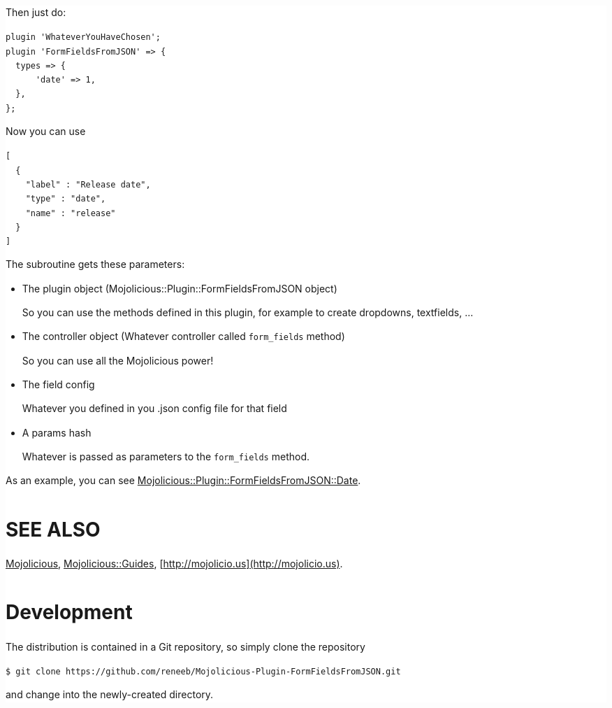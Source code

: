 Then just do:

    plugin 'WhateverYouHaveChosen';
    plugin 'FormFieldsFromJSON' => {
      types => {
          'date' => 1,
      },
    };

Now you can use 

    [
      {
        "label" : "Release date",
        "type" : "date",
        "name" : "release"
      }
    ]

The subroutine gets these parameters:

- The plugin object (Mojolicious::Plugin::FormFieldsFromJSON object)

    So you can use the methods defined in this plugin, for example to create
    dropdowns, textfields, ...

- The controller object (Whatever controller called `form_fields` method)

    So you can use all the Mojolicious power!

- The field config

    Whatever you defined in you .json config file for that field

- A params hash 

    Whatever is passed as parameters to the `form_fields` method.

As an example, you can see [Mojolicious::Plugin::FormFieldsFromJSON::Date](https://metacpan.org/pod/Mojolicious%3A%3APlugin%3A%3AFormFieldsFromJSON%3A%3ADate).

# SEE ALSO

[Mojolicious](https://metacpan.org/pod/Mojolicious), [Mojolicious::Guides](https://metacpan.org/pod/Mojolicious%3A%3AGuides), [http://mojolicio.us](http://mojolicio.us).



# Development

The distribution is contained in a Git repository, so simply clone the
repository

```
$ git clone https://github.com/reneeb/Mojolicious-Plugin-FormFieldsFromJSON.git
```

and change into the newly-created directory.

